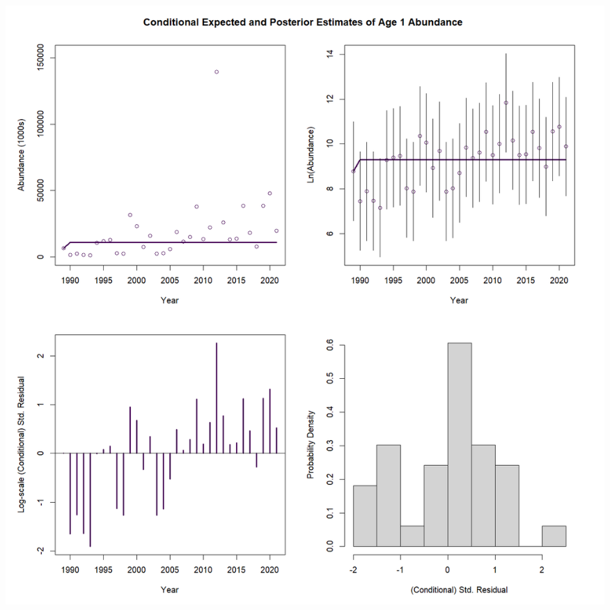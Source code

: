 <img src="plots_png/diagnostics/NAA_4panel_BSB_North_north_age_1.png" width="1440" style="display: block; margin: auto;" />